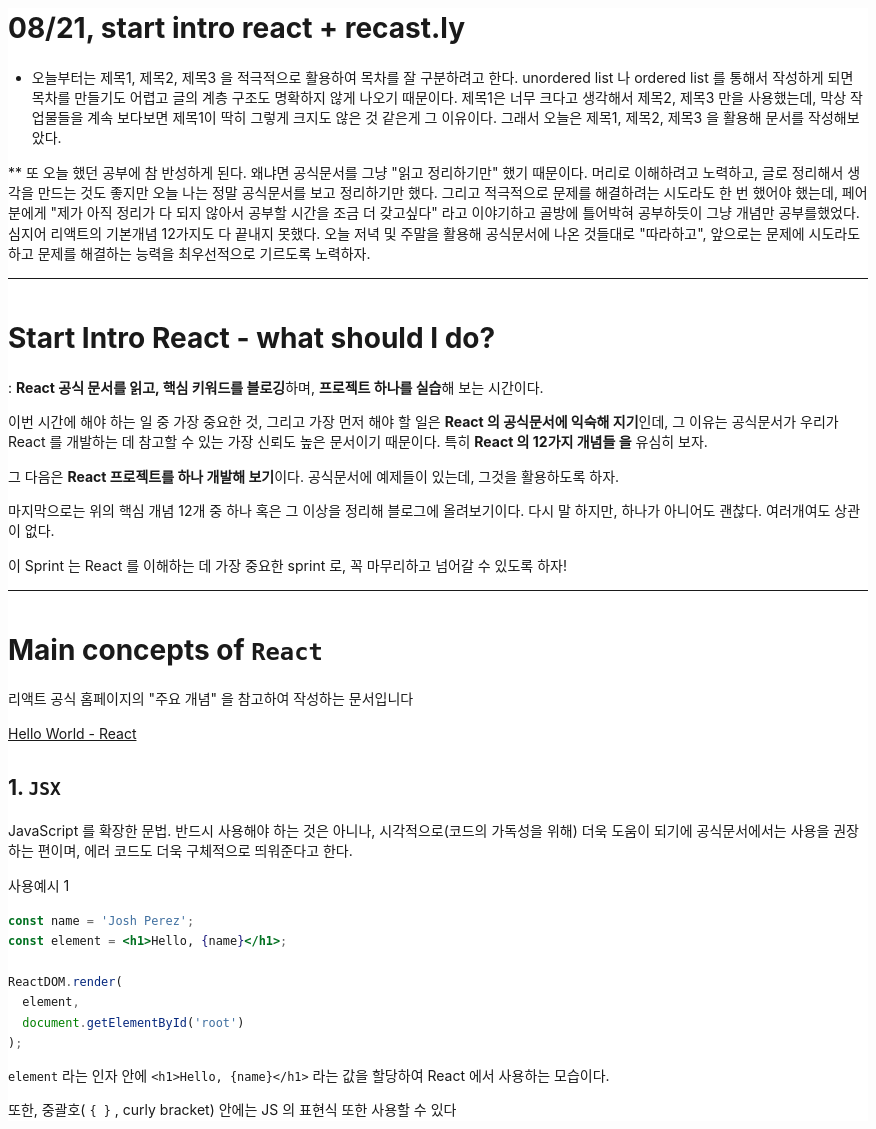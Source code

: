 # 08/21, start intro react + recast.ly

* 오늘부터는 제목1, 제목2, 제목3 을 적극적으로 활용하여 목차를 잘 구분하려고 한다. unordered list 나 ordered list 를 통해서 작성하게 되면 목차를 만들기도 어렵고 글의 계층 구조도 명확하지 않게 나오기 때문이다. 제목1은 너무 크다고 생각해서 제목2, 제목3 만을 사용했는데, 막상 작업물들을 계속 보다보면 제목1이 딱히 그렇게 크지도 않은 것 같은게 그 이유이다. 그래서 오늘은 제목1, 제목2, 제목3 을 활용해 문서를 작성해보았다.

** 또 오늘 했던 공부에 참 반성하게 된다. 왜냐면 공식문서를 그냥 "읽고 정리하기만" 했기 때문이다. 머리로 이해하려고 노력하고, 글로 정리해서 생각을 만드는 것도 좋지만 오늘 나는 정말 공식문서를 보고 정리하기만 했다. 그리고 적극적으로 문제를 해결하려는 시도라도 한 번 했어야 했는데, 페어분에게 "제가 아직 정리가 다 되지 않아서 공부할 시간을 조금 더 갖고싶다" 라고 이야기하고 골방에 틀어박혀 공부하듯이 그냥 개념만 공부를했었다. 심지어 리액트의 기본개념 12가지도 다 끝내지 못했다. 오늘 저녁 및 주말을 활용해 공식문서에 나온 것들대로 "따라하고", 앞으로는 문제에 시도라도 하고 문제를 해결하는 능력을 최우선적으로 기르도록 노력하자. 

---

# Start Intro React - what should I do?

: **React 공식 문서를 읽고, 핵심 키워드를 블로깅**하며, **프로젝트 하나를 실습**해 보는 시간이다. 

이번 시간에 해야 하는 일 중 가장 중요한 것, 그리고 가장 먼저 해야 할 일은 **React 의 공식문서에 익숙해 지기**인데, 그 이유는 공식문서가 우리가 React 를 개발하는 데 참고할 수 있는 가장 신뢰도 높은 문서이기 때문이다. 특히 **React 의 12가지 개념들 을** 유심히 보자.

그 다음은 **React 프로젝트를 하나 개발해 보기**이다. 공식문서에 예제들이 있는데, 그것을 활용하도록 하자.

마지막으로는 위의 핵심 개념 12개 중 하나 혹은 그 이상을 정리해 블로그에 올려보기이다. 다시 말 하지만, 하나가 아니어도 괜찮다. 여러개여도 상관이 없다. 

이 Sprint 는 React 를 이해하는 데 가장 중요한 sprint 로, 꼭 마무리하고 넘어갈 수 있도록 하자!

---

# Main concepts of `React`

리액트 공식 홈페이지의 "주요 개념" 을 참고하여 작성하는 문서입니다

[Hello World - React](https://ko.reactjs.org/docs/hello-world.html)

## 1. `JSX`

JavaScript 를 확장한 문법. 반드시 사용해야 하는 것은 아니나, 시각적으로(코드의 가독성을 위해) 더욱 도움이 되기에 공식문서에서는 사용을 권장하는 편이며, 에러 코드도 더욱 구체적으로 띄워준다고 한다. 

사용예시 1

```jsx
const name = 'Josh Perez';
const element = <h1>Hello, {name}</h1>;

ReactDOM.render(
  element,
  document.getElementById('root')
);
```

`element` 라는 인자 안에 `<h1>Hello, {name}</h1>` 라는 값을 할당하여 React 에서 사용하는 모습이다. 

또한, 중괄호( `{ }` , curly bracket) 안에는 JS 의 표현식 또한 사용할 수 있다
